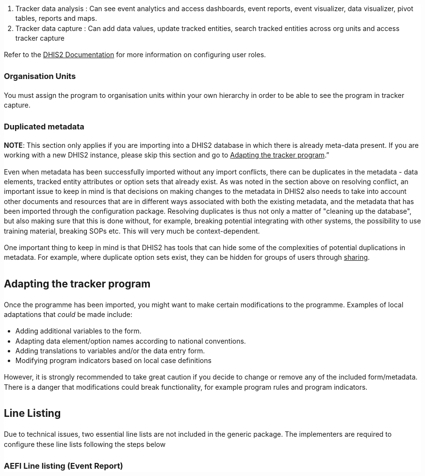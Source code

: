 1. Tracker data analysis : Can see event analytics and access dashboards, event reports, event visualizer, data visualizer, pivot tables, reports and maps.
2. Tracker data capture : Can add data values, update tracked entities, search tracked entities across org units and access tracker capture

Refer to the [DHIS2 Documentation](http://dhis2.org/documentation) for more information on configuring user roles.

### Organisation Units

You must assign the program to organisation units within your own hierarchy in order to be able to see the program in tracker capture.

### Duplicated metadata

**NOTE**: This section only applies if you are importing into a DHIS2 database in which there is already meta-data present. If you are working with a new DHIS2 instance, please skip this section and go to [Adapting the tracker program](#adapting-the-tracker-program).”

Even when metadata has been successfully imported without any import conflicts, there can be duplicates in the metadata - data elements, tracked entity attributes or option sets that already exist. As was noted in the section above on resolving conflict, an important issue to keep in mind is that decisions on making changes to the metadata in DHIS2 also needs to take into account other documents and resources that are in different ways associated with both the existing metadata, and the metadata that has been imported through the configuration package. Resolving duplicates is thus not only a matter of "cleaning up the database", but also making sure that this is done without, for example, breaking potential integrating with other systems, the possibility to use training material, breaking SOPs etc. This will very much be context-dependent.

One important thing to keep in mind is that DHIS2 has tools that can hide some of the complexities of potential duplications in metadata. For example, where duplicate option sets exist, they can be hidden for groups of users through [sharing](https://docs.dhis2.org/master/en/user/html/sharing.html).

## Adapting the tracker program

Once the programme has been imported, you might want to make certain modifications to the programme. Examples of local adaptations that *could* be made include:

* Adding additional variables to the form.
* Adapting data element/option names according to national conventions.
* Adding translations to variables and/or the data entry form.
* Modifying program indicators based on local case definitions

However, it is strongly recommended to take great caution if you decide to change or remove any of the included form/metadata. There is a danger that modifications could break functionality, for example program rules and program indicators.

## Line Listing

Due to technical issues, two essential line lists are not included in the generic package. The implementers are required to configure these line lists following the steps below

### AEFI Line listing (Event Report)

